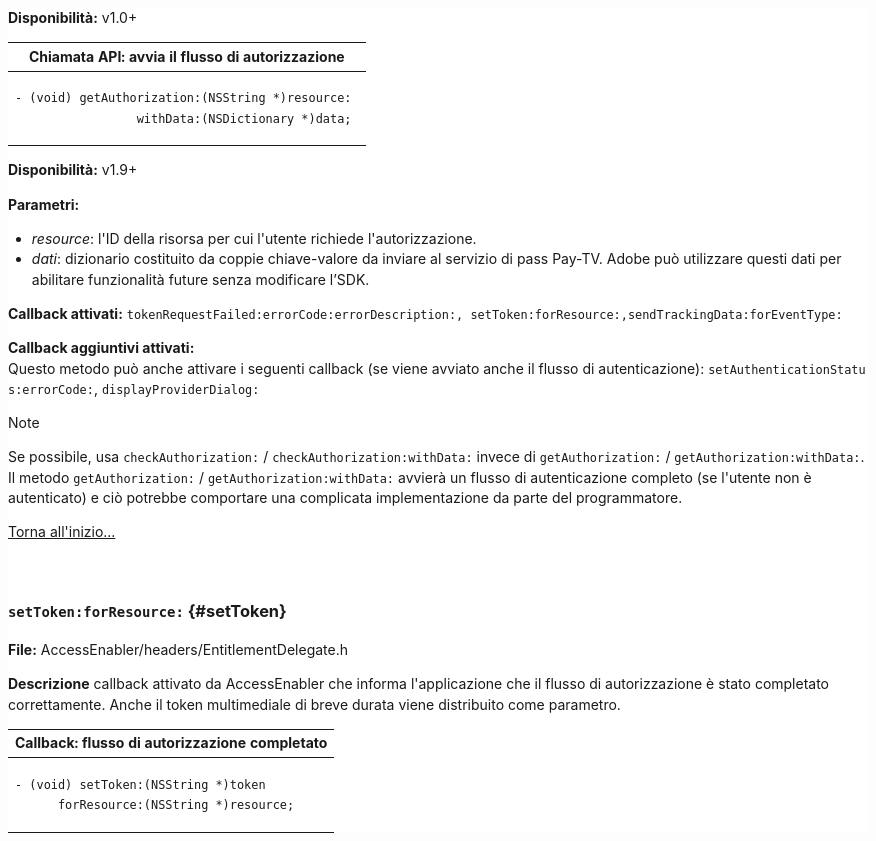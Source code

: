 **Disponibilità:** v1.0+

<table class="pass_api_table">
<colgroup>
<col style="width: 100%" />
</colgroup>
<thead>
<tr class="header">
<th>Chiamata API: avvia il flusso di autorizzazione</th>
</tr>
</thead>
<tbody>
<tr class="odd">
<td><pre><code>- (void) getAuthorization:(NSString *)resource:
                 withData:(NSDictionary *)data; </code></pre></td>
</tr>
</tbody>
</table>



**Disponibilità:** v1.9+

**Parametri:**

* *resource*: l&#39;ID della risorsa per cui l&#39;utente richiede l&#39;autorizzazione.
* *dati*: dizionario costituito da coppie chiave-valore da inviare al servizio di pass Pay-TV. Adobe può utilizzare questi dati per abilitare funzionalità future senza modificare l’SDK.

**Callback attivati:** `tokenRequestFailed:errorCode:errorDescription:, setToken:forResource:,sendTrackingData:forEventType:`

**Callback aggiuntivi attivati:**\
Questo metodo può anche attivare i seguenti callback (se viene avviato anche il flusso di autenticazione): `setAuthenticationStatus:errorCode:`, `displayProviderDialog:`

>[!NOTE]
>
>Se possibile, usa `checkAuthorization:` / `checkAuthorization:withData:` invece di `getAuthorization:` / `getAuthorization:withData:`. Il metodo `getAuthorization:` / `getAuthorization:withData:` avvierà un flusso di autenticazione completo (se l&#39;utente non è autenticato) e ciò potrebbe comportare una complicata implementazione da parte del programmatore.

[Torna all&#39;inizio...](#apis)

</br>

### `setToken:forResource:` {#setToken}

**File:** AccessEnabler/headers/EntitlementDelegate.h

**Descrizione** callback attivato da AccessEnabler che informa l&#39;applicazione che il flusso di autorizzazione è stato completato correttamente. Anche il token multimediale di breve durata viene distribuito come parametro.


<table class="pass_api_table">
<colgroup>
<col style="width: 100%" />
</colgroup>
<thead>
<tr class="header">
<th>Callback: flusso di autorizzazione completato</th>
</tr>
</thead>
<tbody>
<tr class="odd">
<td><pre><code>- (void) setToken:(NSString *)token 
      forResource:(NSString *)resource; </code></pre></td>
</tr>